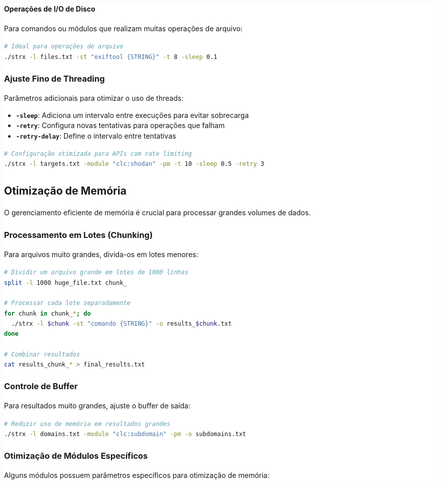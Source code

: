 #### Operações de I/O de Disco

Para comandos ou módulos que realizam muitas operações de arquivo:

```bash
# Ideal para operações de arquivo
./strx -l files.txt -st "exiftool {STRING}" -t 8 -sleep 0.1
```

### Ajuste Fino de Threading

Parâmetros adicionais para otimizar o uso de threads:

- **`-sleep`**: Adiciona um intervalo entre execuções para evitar sobrecarga
- **`-retry`**: Configura novas tentativas para operações que falham
- **`-retry-delay`**: Define o intervalo entre tentativas

```bash
# Configuração otimizada para APIs com rate limiting
./strx -l targets.txt -module "clc:shodan" -pm -t 10 -sleep 0.5 -retry 3
```

## Otimização de Memória

O gerenciamento eficiente de memória é crucial para processar grandes volumes de dados.

### Processamento em Lotes (Chunking)

Para arquivos muito grandes, divida-os em lotes menores:

```bash
# Dividir um arquivo grande em lotes de 1000 linhas
split -l 1000 huge_file.txt chunk_

# Processar cada lote separadamente
for chunk in chunk_*; do
  ./strx -l $chunk -st "comando {STRING}" -o results_$chunk.txt
done

# Combinar resultados
cat results_chunk_* > final_results.txt
```

### Controle de Buffer

Para resultados muito grandes, ajuste o buffer de saída:

```bash
# Reduzir uso de memória em resultados grandes
./strx -l domains.txt -module "clc:subdomain" -pm -o subdomains.txt
```

### Otimização de Módulos Específicos

Alguns módulos possuem parâmetros específicos para otimização de memória:
